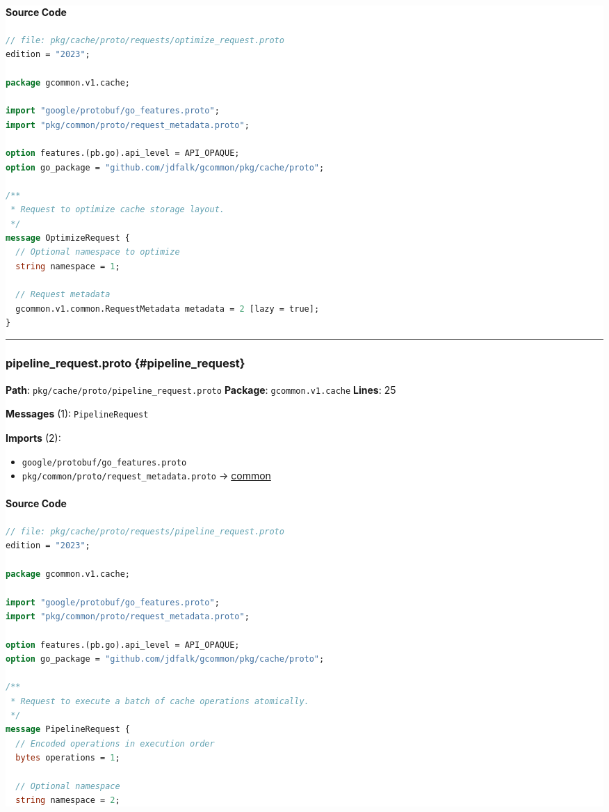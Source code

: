 #### Source Code

```protobuf
// file: pkg/cache/proto/requests/optimize_request.proto
edition = "2023";

package gcommon.v1.cache;

import "google/protobuf/go_features.proto";
import "pkg/common/proto/request_metadata.proto";

option features.(pb.go).api_level = API_OPAQUE;
option go_package = "github.com/jdfalk/gcommon/pkg/cache/proto";

/**
 * Request to optimize cache storage layout.
 */
message OptimizeRequest {
  // Optional namespace to optimize
  string namespace = 1;

  // Request metadata
  gcommon.v1.common.RequestMetadata metadata = 2 [lazy = true];
}

```

---

### pipeline_request.proto {#pipeline_request}

**Path**: `pkg/cache/proto/pipeline_request.proto` **Package**:
`gcommon.v1.cache` **Lines**: 25

**Messages** (1): `PipelineRequest`

**Imports** (2):

- `google/protobuf/go_features.proto`
- `pkg/common/proto/request_metadata.proto` →
  [common](./common.md#request_metadata)

#### Source Code

```protobuf
// file: pkg/cache/proto/requests/pipeline_request.proto
edition = "2023";

package gcommon.v1.cache;

import "google/protobuf/go_features.proto";
import "pkg/common/proto/request_metadata.proto";

option features.(pb.go).api_level = API_OPAQUE;
option go_package = "github.com/jdfalk/gcommon/pkg/cache/proto";

/**
 * Request to execute a batch of cache operations atomically.
 */
message PipelineRequest {
  // Encoded operations in execution order
  bytes operations = 1;

  // Optional namespace
  string namespace = 2;

```